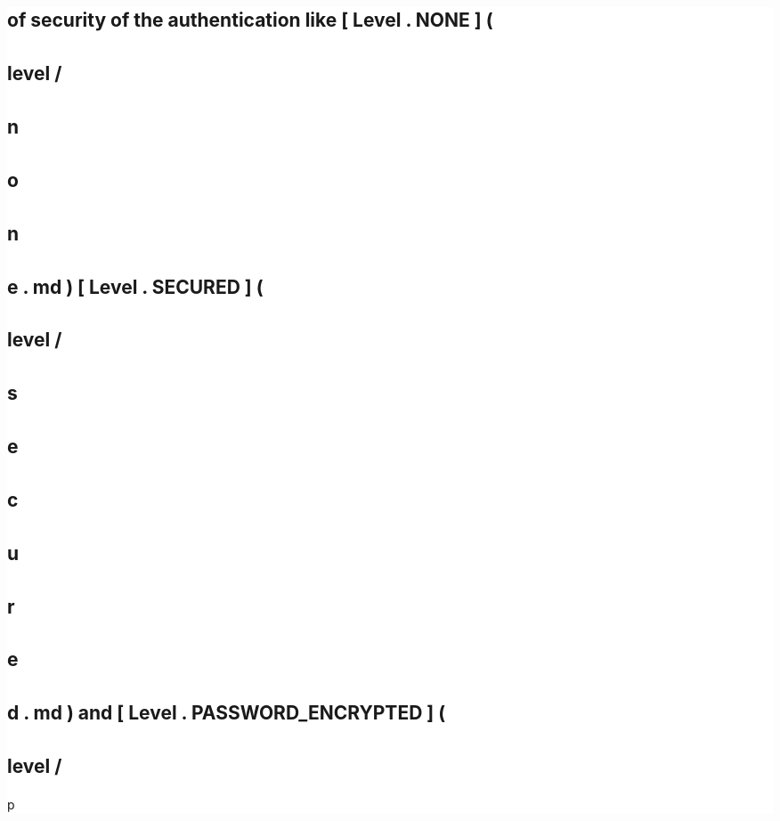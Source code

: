 of
security
of
the
authentication
like
[
Level
.
NONE
]
(
-
level
/
-
n
-
o
-
n
-
e
.
md
)
[
Level
.
SECURED
]
(
-
level
/
-
s
-
e
-
c
-
u
-
r
-
e
-
d
.
md
)
and
[
Level
.
PASSWORD_ENCRYPTED
]
(
-
level
/
-
p